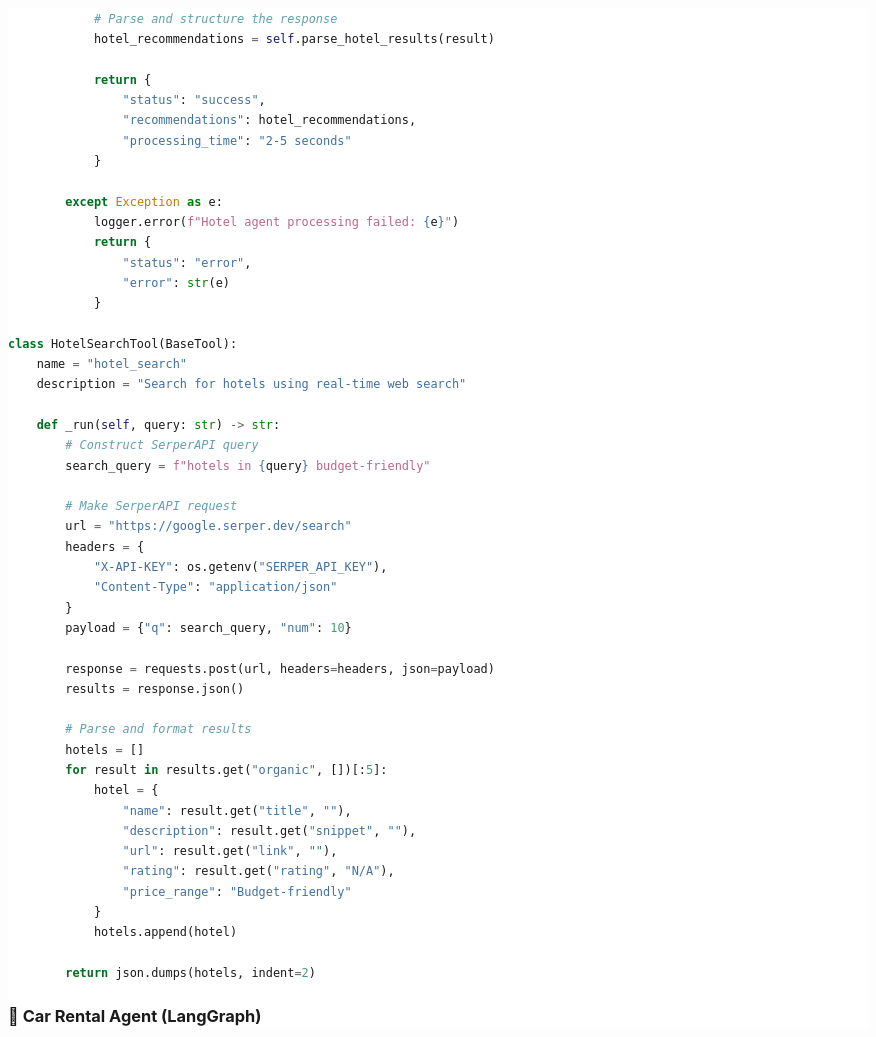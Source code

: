 ```python
            # Parse and structure the response
            hotel_recommendations = self.parse_hotel_results(result)
            
            return {
                "status": "success",
                "recommendations": hotel_recommendations,
                "processing_time": "2-5 seconds"
            }
            
        except Exception as e:
            logger.error(f"Hotel agent processing failed: {e}")
            return {
                "status": "error",
                "error": str(e)
            }

class HotelSearchTool(BaseTool):
    name = "hotel_search"
    description = "Search for hotels using real-time web search"
    
    def _run(self, query: str) -> str:
        # Construct SerperAPI query
        search_query = f"hotels in {query} budget-friendly"
        
        # Make SerperAPI request
        url = "https://google.serper.dev/search"
        headers = {
            "X-API-KEY": os.getenv("SERPER_API_KEY"),
            "Content-Type": "application/json"
        }
        payload = {"q": search_query, "num": 10}
        
        response = requests.post(url, headers=headers, json=payload)
        results = response.json()
        
        # Parse and format results
        hotels = []
        for result in results.get("organic", [])[:5]:
            hotel = {
                "name": result.get("title", ""),
                "description": result.get("snippet", ""),
                "url": result.get("link", ""),
                "rating": result.get("rating", "N/A"),
                "price_range": "Budget-friendly"
            }
            hotels.append(hotel)
        
        return json.dumps(hotels, indent=2)
```

### 🚗 **Car Rental Agent (LangGraph)**
